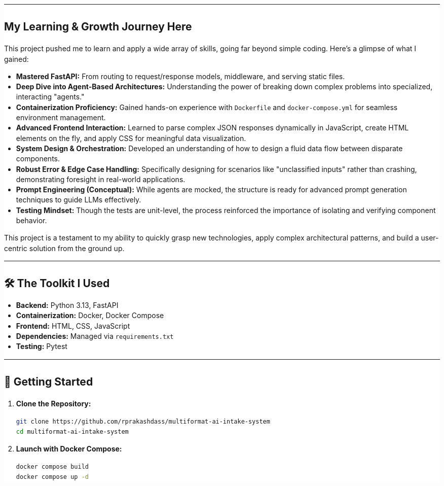 -----

## My Learning & Growth Journey Here

This project pushed me to learn and apply a wide array of skills, going far beyond simple coding. Here’s a glimpse of what I gained:

  * **Mastered FastAPI:** From routing to request/response models, middleware, and serving static files.
  * **Deep Dive into Agent-Based Architectures:** Understanding the power of breaking down complex problems into specialized, interacting "agents."
  * **Containerization Proficiency:** Gained hands-on experience with `Dockerfile` and `docker-compose.yml` for seamless environment management.
  * **Advanced Frontend Interaction:** Learned to parse complex JSON responses dynamically in JavaScript, create HTML elements on the fly, and apply CSS for meaningful data visualization.
  * **System Design & Orchestration:** Developed an understanding of how to design a fluid data flow between disparate components.
  * **Robust Error & Edge Case Handling:** Specifically designing for scenarios like "unclassified inputs" rather than crashing, demonstrating foresight in real-world applications.
  * **Prompt Engineering (Conceptual):** While agents are mocked, the structure is ready for advanced prompt generation techniques to guide LLMs effectively.
  * **Testing Mindset:** Though the tests are unit-level, the process reinforced the importance of isolating and verifying component behavior.

This project is a testament to my ability to quickly grasp new technologies, apply complex architectural patterns, and build a user-centric solution from the ground up.

-----

## 🛠️ The Toolkit I Used

  * **Backend:** Python 3.13, FastAPI
  * **Containerization:** Docker, Docker Compose
  * **Frontend:** HTML, CSS, JavaScript
  * **Dependencies:** Managed via `requirements.txt`
  * **Testing:** Pytest

-----

## 🚀 Getting Started

1.  **Clone the Repository:**

    ```bash
    git clone https://github.com/rprakashdass/multiformat-ai-intake-system
    cd multiformat-ai-intake-system
    ```

2.  **Launch with Docker Compose:**

    ```bash
    docker compose build
    docker compose up -d
    ```
